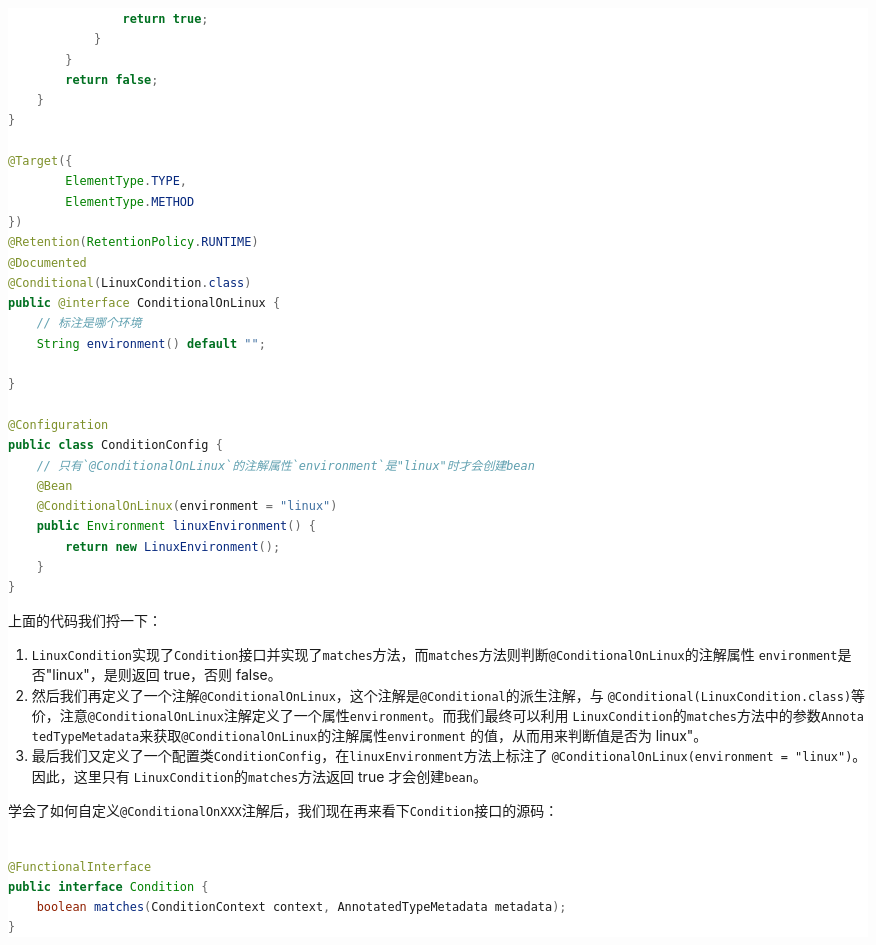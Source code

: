 ```java
                return true;
            }
        }
        return false;
    }
}

@Target({
        ElementType.TYPE,
        ElementType.METHOD
})
@Retention(RetentionPolicy.RUNTIME)
@Documented
@Conditional(LinuxCondition.class)
public @interface ConditionalOnLinux {
    // 标注是哪个环境
    String environment() default "";

}

@Configuration
public class ConditionConfig {
    // 只有`@ConditionalOnLinux`的注解属性`environment`是"linux"时才会创建bean
    @Bean
    @ConditionalOnLinux(environment = "linux")
    public Environment linuxEnvironment() {
        return new LinuxEnvironment();
    }
}
```

上面的代码我们捋一下：

1. `LinuxCondition`实现了`Condition`接口并实现了`matches`方法，而`matches`方法则判断`@ConditionalOnLinux`的注解属性
   `environment`是否"linux"，是则返回 true，否则 false。
2. 然后我们再定义了一个注解`@ConditionalOnLinux`，这个注解是`@Conditional`的派生注解，与
   `@Conditional(LinuxCondition.class)`等价，注意`@ConditionalOnLinux`注解定义了一个属性`environment`。而我们最终可以利用
   `LinuxCondition`的`matches`方法中的参数`AnnotatedTypeMetadata`来获取`@ConditionalOnLinux`的注解属性`environment`
   的值，从而用来判断值是否为 linux"。
3. 最后我们又定义了一个配置类`ConditionConfig`，在`linuxEnvironment`方法上标注了
   `@ConditionalOnLinux(environment = "linux")`。因此，这里只有 `LinuxCondition`的`matches`方法返回 true 才会创建`bean`。

学会了如何自定义`@ConditionalOnXXX`注解后，我们现在再来看下`Condition`接口的源码：

```java

@FunctionalInterface
public interface Condition {
    boolean matches(ConditionContext context, AnnotatedTypeMetadata metadata);
}
```
